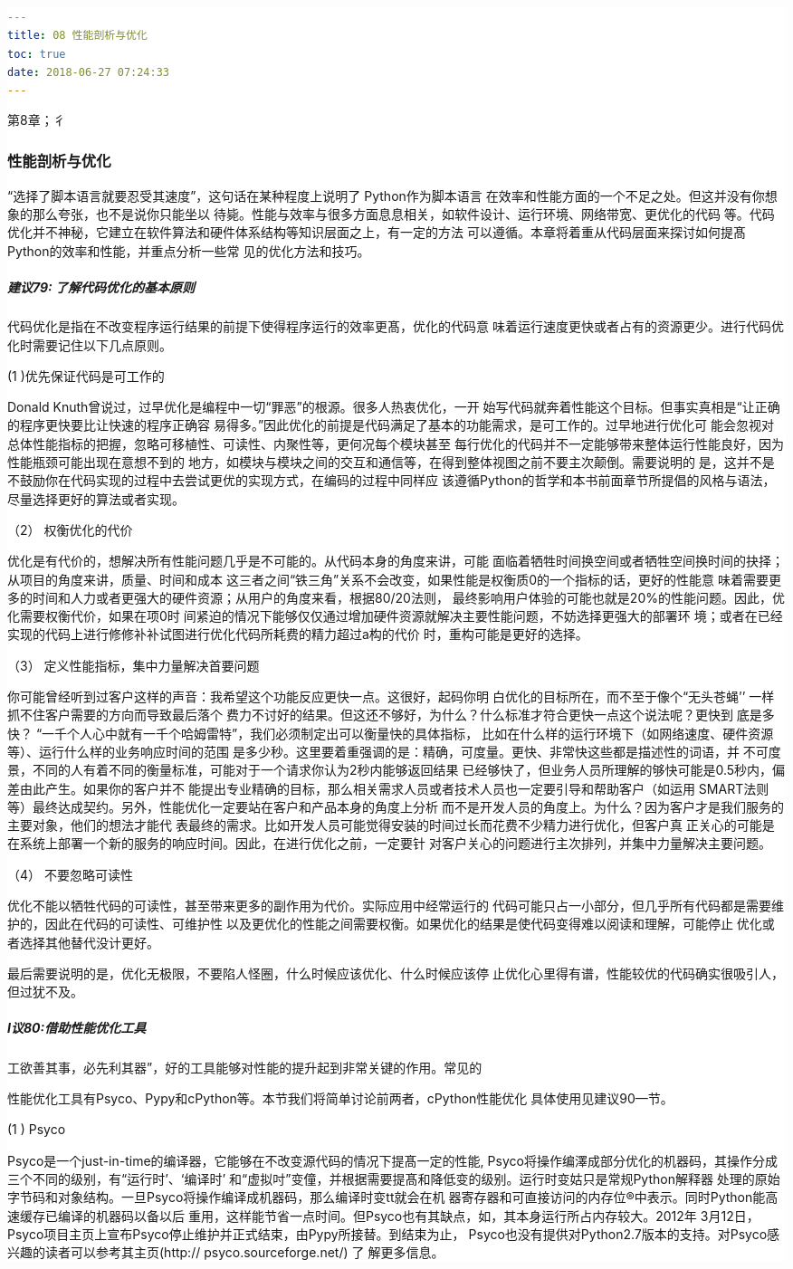 ```yaml
---
title: 08 性能剖析与优化
toc: true
date: 2018-06-27 07:24:33
---
```

第8章；彳

### 性能剖析与优化

“选择了脚本语言就要忍受其速度”，这句话在某种程度上说明了 Python作为脚本语言 在效率和性能方面的一个不足之处。但这并没有你想象的那么夸张，也不是说你只能坐以 待毙。性能与效率与很多方面息息相关，如软件设计、运行环境、网络带宽、更优化的代码 等。代码优化并不神秘，它建立在软件算法和硬件体系结构等知识层面之上，有一定的方法 可以遵循。本章将着重从代码层面来探讨如何提髙Python的效率和性能，并重点分析一些常 见的优化方法和技巧。

##### 建议79: 了解代码优化的基本原则

代码优化是指在不改变程序运行结果的前提下使得程序运行的效率更髙，优化的代码意 味着运行速度更快或者占有的资源更少。进行代码优化时需要记住以下几点原则。

(1 )优先保证代码是可工作的

Donald Knuth曾说过，过早优化是编程中一切“罪恶”的根源。很多人热衷优化，一开 始写代码就奔着性能这个目标。但事实真相是“让正确的程序更快要比让快速的程序正确容 易得多。”因此优化的前提是代码满足了基本的功能需求，是可工作的。过早地进行优化可 能会忽视对总体性能指标的把握，忽略可移植性、可读性、内聚性等，更何况每个模块甚至 每行优化的代码并不一定能够带来整体运行性能良好，因为性能瓶颈可能出现在意想不到的 地方，如模块与模块之间的交互和通信等，在得到整体视图之前不要主次颠倒。需要说明的 是，这并不是不鼓励你在代码实现的过程中去尝试更优的实现方式，在编码的过程中同样应 该遵循Python的哲学和本书前面章节所提倡的风格与语法，尽量选择更好的算法或者实现。

（2）    权衡优化的代价

优化是有代价的，想解决所有性能问题几乎是不可能的。从代码本身的角度来讲，可能 面临着牺牲时间换空间或者牺牲空间换时间的抉择；从项目的角度来讲，质量、时间和成本 这三者之间“铁三角”关系不会改变，如果性能是权衡质0的一个指标的话，更好的性能意 味着需要更多的时间和人力或者更强大的硬件资源；从用户的角度来看，根据80/20法则， 最终影响用户体验的可能也就是20%的性能问题。因此，优化需要权衡代价，如果在项0时 间紧迫的情况下能够仅仅通过增加硬件资源就解决主要性能问题，不妨选择更强大的部署环 境；或者在已经实现的代码上进行修修补补试图进行优化代码所耗费的精力超过a构的代价 时，重构可能是更好的选择。

（3）    定义性能指标，集中力量解决首要问题

你可能曾经听到过客户这样的声音：我希望这个功能反应更快一点。这很好，起码你明 白优化的目标所在，而不至于像个“无头苍蝇’’ 一样抓不住客户需要的方向而导致最后落个 费力不讨好的结果。但这还不够好，为什么？什么标准才符合更快一点这个说法呢？更快到 底是多快？ “一千个人心中就有一千个哈姆雷特”，我们必须制定出可以衡量快的具体指标， 比如在什么样的运行环境下（如网络速度、硬件资源等）、运行什么样的业务响应时间的范围 是多少秒。这里要着重强调的是：精确，可度量。更快、非常快这些都是描述性的词语，并 不可度景，不同的人有着不同的衡量标准，可能对于一个请求你认为2秒内能够返回结果 已经够快了，但业务人员所理解的够快可能是0.5秒内，偏差由此产生。如果你的客户并不 能提出专业精确的目标，那么相关需求人员或者技术人员也一定要引导和帮助客户（如运用 SMART法则等）最终达成契约。另外，性能优化一定要站在客户和产品本身的角度上分析 而不是开发人员的角度上。为什么？因为客户才是我们服务的主要对象，他们的想法才能代 表最终的需求。比如开发人员可能觉得安装的时间过长而花费不少精力进行优化，但客户真 正关心的可能是在系统上部署一个新的服务的响应时间。因此，在进行优化之前，一定要针 对客户关心的问题进行主次排列，并集中力量解决主要问题。

（4）    不要忽略可读性

优化不能以牺牲代码的可读性，甚至带来更多的副作用为代价。实际应用中经常运行的 代码可能只占一小部分，但几乎所有代码都是需要维护的，因此在代码的可读性、可维护性 以及更优化的性能之间需要权衡。如果优化的结果是使代码变得难以阅读和理解，可能停止 优化或者选择其他替代没计更好。

最后需要说明的是，优化无极限，不要陷人怪圈，什么时候应该优化、什么时候应该停 止优化心里得有谱，性能较优的代码确实很吸引人，但过犹不及。

##### I议80:借助性能优化工具

工欲善其事，必先利其器”，好的工具能够对性能的提升起到非常关键的作用。常见的

性能优化工具有Psyco、Pypy和cPython等。本节我们将简单讨论前两者，cPython性能优化 具体使用见建议90—节。

(1 ) Psyco

Psyco是一个just-in-time的编译器，它能够在不改变源代码的情况下提髙一定的性能, Psyco将操作编澤成部分优化的机器码，其操作分成三个不同的级别，有“运行时’、‘编译时’ 和“虚拟吋”变僮，并根据需要提髙和降低变的级别。运行时变姑只是常规Python解释器 处理的原始字节码和对象结构。一旦Psyco将操作编译成机器码，那么编译时变tt就会在机 器寄存器和可直接访问的内存位®中表示。同时Python能高速缓存已编译的机器码以备以后 重用，这样能节省一点时间。但Psyco也有其缺点，如，其本身运行所占内存较大。2012年 3月12日，Psyco项目主页上宣布Psyco停止维护并正式结束，由Pypy所接替。到结束为止， Psyco也没有提供对Python2.7版本的支持。对Psyco感兴趣的读者可以参考其主页(http:// psyco.sourceforge.net/) 了 解更多信息。
